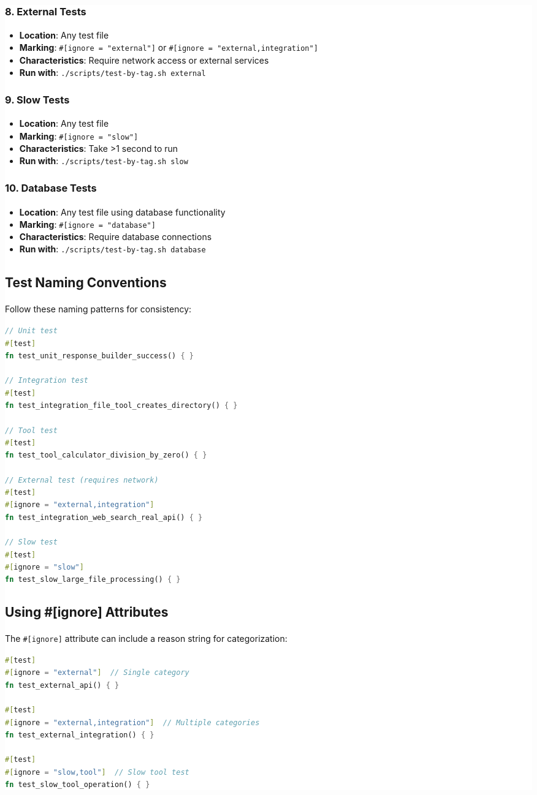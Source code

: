 ### 8. External Tests
- **Location**: Any test file
- **Marking**: `#[ignore = "external"]` or `#[ignore = "external,integration"]`
- **Characteristics**: Require network access or external services
- **Run with**: `./scripts/test-by-tag.sh external`

### 9. Slow Tests
- **Location**: Any test file
- **Marking**: `#[ignore = "slow"]`
- **Characteristics**: Take >1 second to run
- **Run with**: `./scripts/test-by-tag.sh slow`

### 10. Database Tests
- **Location**: Any test file using database functionality
- **Marking**: `#[ignore = "database"]`
- **Characteristics**: Require database connections
- **Run with**: `./scripts/test-by-tag.sh database`

## Test Naming Conventions

Follow these naming patterns for consistency:

```rust
// Unit test
#[test]
fn test_unit_response_builder_success() { }

// Integration test
#[test]
fn test_integration_file_tool_creates_directory() { }

// Tool test
#[test]
fn test_tool_calculator_division_by_zero() { }

// External test (requires network)
#[test]
#[ignore = "external,integration"]
fn test_integration_web_search_real_api() { }

// Slow test
#[test]
#[ignore = "slow"]
fn test_slow_large_file_processing() { }
```

## Using #[ignore] Attributes

The `#[ignore]` attribute can include a reason string for categorization:

```rust
#[test]
#[ignore = "external"]  // Single category
fn test_external_api() { }

#[test]
#[ignore = "external,integration"]  // Multiple categories
fn test_external_integration() { }

#[test]
#[ignore = "slow,tool"]  // Slow tool test
fn test_slow_tool_operation() { }

```
